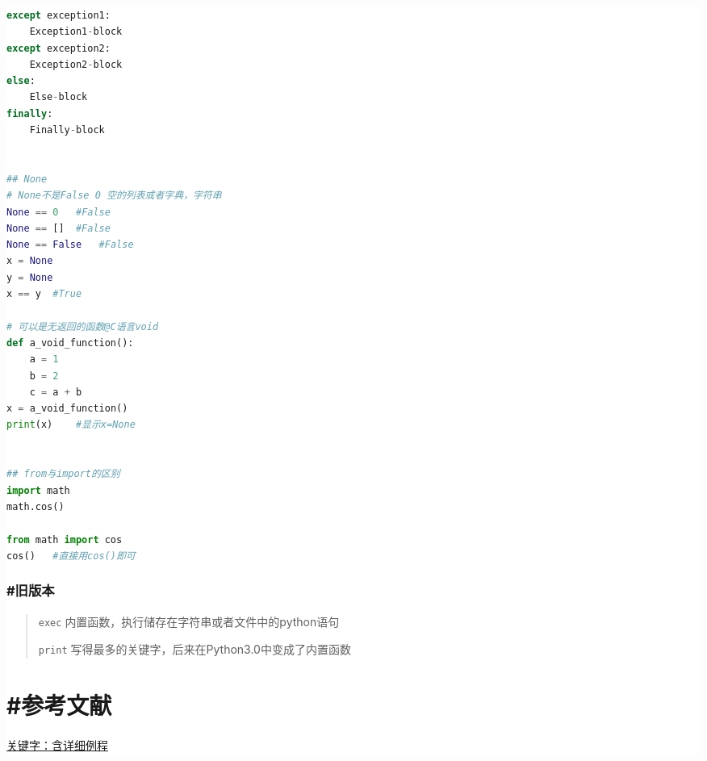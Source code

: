 ```python
except exception1:
    Exception1-block
except exception2:
    Exception2-block
else:
    Else-block
finally:
    Finally-block
    
    
## None
# None不是False 0 空的列表或者字典，字符串
None == 0   #False
None == []  #False
None == False   #False
x = None
y = None
x == y  #True

# 可以是无返回的函数@C语言void
def a_void_function():
    a = 1
    b = 2
    c = a + b
x = a_void_function()
print(x)    #显示x=None


## from与import的区别
import math
math.cos()

from math import cos
cos()   #直接用cos()即可
```







### #旧版本

> `exec` 内置函数，执行储存在字符串或者文件中的python语句
>
> `print` 写得最多的关键字，后来在Python3.0中变成了内置函数





# #参考文献

[关键字：含详细例程](https://www.programiz.com/python-programming/keyword-list#in)